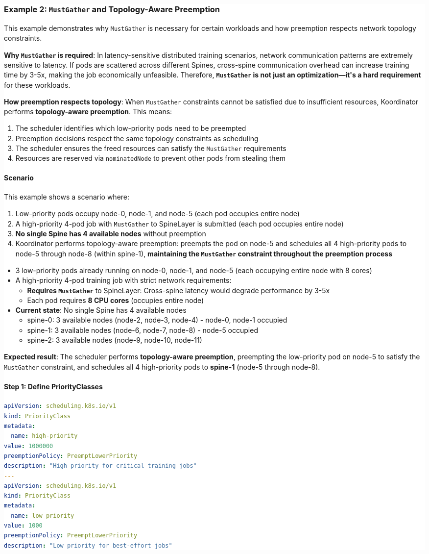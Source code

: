 ### Example 2: `MustGather` and Topology-Aware Preemption

This example demonstrates why `MustGather` is necessary for certain workloads and how preemption respects network topology constraints. 

**Why `MustGather` is required**: In latency-sensitive distributed training scenarios, network communication patterns are extremely sensitive to latency. If pods are scattered across different Spines, cross-spine communication overhead can increase training time by 3-5x, making the job economically unfeasible. Therefore, **`MustGather` is not just an optimization—it's a hard requirement** for these workloads.

**How preemption respects topology**: When `MustGather` constraints cannot be satisfied due to insufficient resources, Koordinator performs **topology-aware preemption**. This means:
1. The scheduler identifies which low-priority pods need to be preempted
2. Preemption decisions respect the same topology constraints as scheduling
3. The scheduler ensures the freed resources can satisfy the `MustGather` requirements
4. Resources are reserved via `nominatedNode` to prevent other pods from stealing them

#### Scenario

This example shows a scenario where:
1. Low-priority pods occupy node-0, node-1, and node-5 (each pod occupies entire node)
2. A high-priority 4-pod job with `MustGather` to SpineLayer is submitted (each pod occupies entire node)
3. **No single Spine has 4 available nodes** without preemption
4. Koordinator performs topology-aware preemption: preempts the pod on node-5 and schedules all 4 high-priority pods to node-5 through node-8 (within spine-1), **maintaining the `MustGather` constraint throughout the preemption process**



- 3 low-priority pods already running on node-0, node-1, and node-5 (each occupying entire node with 8 cores)
- A high-priority 4-pod training job with strict network requirements:
  - **Requires `MustGather`** to SpineLayer: Cross-spine latency would degrade performance by 3-5x
  - Each pod requires **8 CPU cores** (occupies entire node)
- **Current state**: No single Spine has 4 available nodes
  - spine-0: 3 available nodes (node-2, node-3, node-4) - node-0, node-1 occupied
  - spine-1: 3 available nodes (node-6, node-7, node-8) - node-5 occupied
  - spine-2: 3 available nodes (node-9, node-10, node-11)

**Expected result**: The scheduler performs **topology-aware preemption**, preempting the low-priority pod on node-5 to satisfy the `MustGather` constraint, and schedules all 4 high-priority pods to **spine-1** (node-5 through node-8).

#### Step 1: Define PriorityClasses

```yaml
apiVersion: scheduling.k8s.io/v1
kind: PriorityClass
metadata:
  name: high-priority
value: 1000000
preemptionPolicy: PreemptLowerPriority
description: "High priority for critical training jobs"
---
apiVersion: scheduling.k8s.io/v1
kind: PriorityClass
metadata:
  name: low-priority
value: 1000
preemptionPolicy: PreemptLowerPriority
description: "Low priority for best-effort jobs"
```
